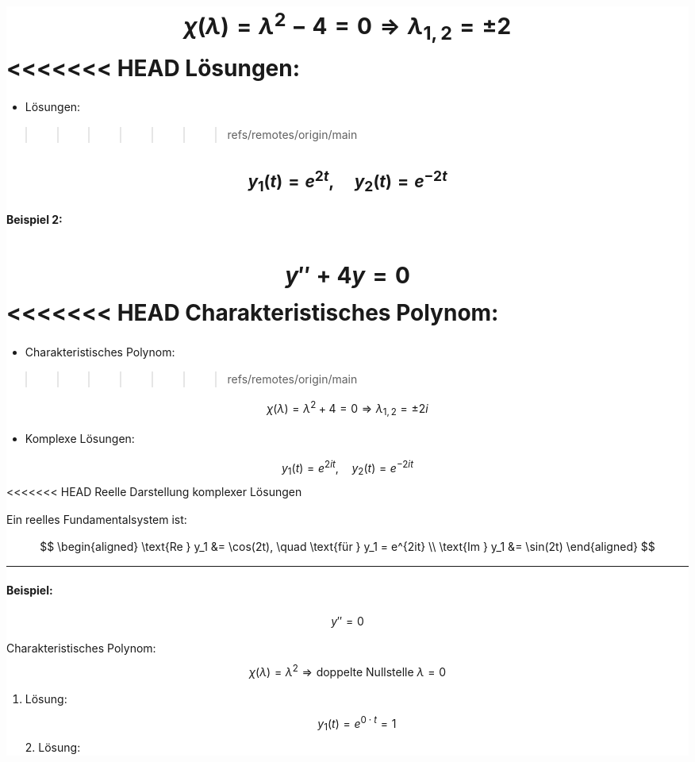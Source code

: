 $$
\chi(\lambda) = \lambda^2 - 4 = 0 \Rightarrow \lambda_{1,2} = \pm 2
$$
<<<<<<< HEAD
Lösungen:
=======

- Lösungen:
>>>>>>> refs/remotes/origin/main

$$
y_1(t) = e^{2t}, \quad y_2(t) = e^{-2t}
$$
---
#### Beispiel 2:
$$
y'' + 4y = 0
$$
<<<<<<< HEAD
Charakteristisches Polynom:
=======

- Charakteristisches Polynom:
>>>>>>> refs/remotes/origin/main

$$
\chi(\lambda) = \lambda^2 + 4 = 0 \Rightarrow \lambda_{1,2} = \pm 2i
$$

- Komplexe Lösungen:

$$
y_1(t) = e^{2it}, \quad y_2(t) = e^{-2it}
$$
<<<<<<< HEAD
Reelle Darstellung komplexer Lösungen

Ein reelles Fundamentalsystem ist:

$$
\begin{aligned}
\text{Re } y_1 &= \cos(2t), \quad \text{für } y_1 = e^{2it} \\
\text{Im } y_1 &= \sin(2t)
\end{aligned}
$$

---

#### Beispiel:
$$
y'' = 0
$$

Charakteristisches Polynom:
$$
\chi(\lambda) = \lambda^2 \Rightarrow \text{doppelte Nullstelle } \lambda = 0
$$
1. Lösung:
$$
y_1(t) = e^{0 \cdot t} = 1
$$2. Lösung:
